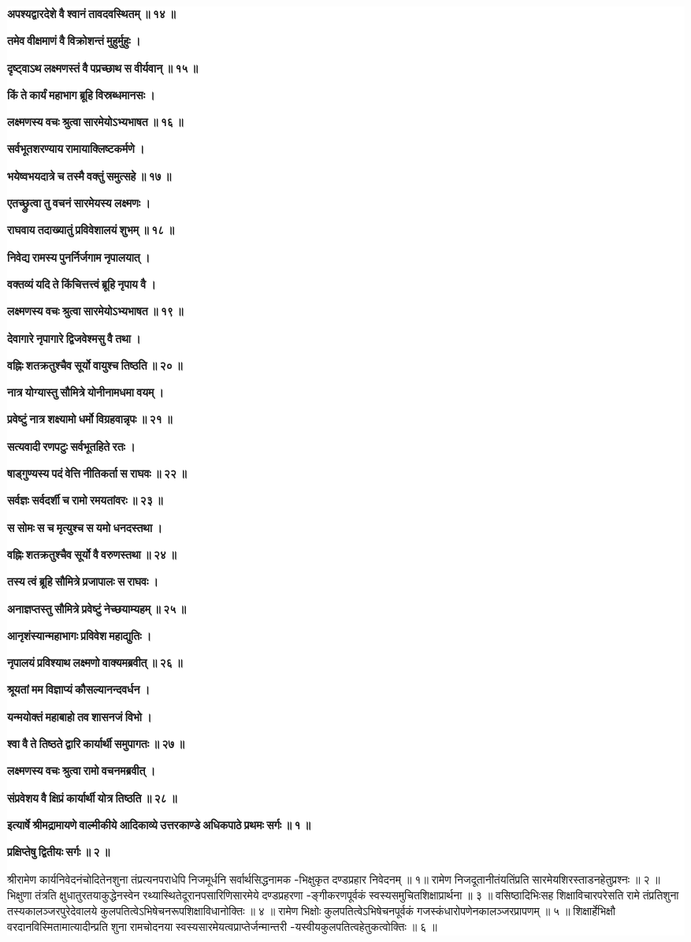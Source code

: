 **अपश्यद्वारदेशे वै श्वानं तावदवस्थितम् ॥ १४ ॥**

**तमेव वीक्षमाणं वै विक्रोशन्तं मुहुर्मुहुः ।**

**दृष्ट्वाऽथ लक्ष्मणस्तं वै पप्रच्छाथ स वीर्यवान् ॥ १५ ॥**

**किं ते कार्यं महाभाग ब्रूहि विस्रब्धमानसः ।**

**लक्ष्मणस्य वचः श्रुत्वा सारमेयोऽभ्यभाषत ॥ १६ ॥**

**सर्वभूतशरण्याय रामायाक्लिष्टकर्मणे ।**

**भयेष्वभयदात्रे च तस्मै वक्तुं समुत्सहे ॥ १७ ॥**

**एतच्छ्रुत्वा तु वचनं सारमेयस्य लक्ष्मणः ।**

**राघवाय तदाख्यातुं प्रविवेशालयं शुभम् ॥ १८ ॥**

**निवेद्य रामस्य पुनर्निर्जगाम नृपालयात् ।**

**वक्तव्यं यदि ते किंचित्तत्त्वं ब्रूहि नृपाय वै ।**

**लक्ष्मणस्य वचः श्रुत्वा सारमेयोऽभ्यभाषत ॥ १९ ॥**

**देवागारे नृपागारे द्विजवेश्मसु वै तथा ।**

**वह्निः शतक्रतुश्चैव सूर्यो वायुश्च तिष्ठति ॥ २० ॥**

**नात्र योग्यास्तु सौमित्रे योनीनामधमा वयम् ।**

**प्रवेष्टुं नात्र शक्ष्यामो धर्मो विग्रहवान्नृपः ॥ २१ ॥**

**सत्यवादी रणपटुः सर्वभूतहिते रतः ।**

**षाड्गुण्यस्य पदं वेत्ति नीतिकर्ता स राघवः ॥ २२ ॥**

**सर्वज्ञः सर्वदर्शी च रामो रमयतांवरः ॥ २३ ॥**

**स सोमः स च मृत्युश्च स यमो धनदस्तथा ।**

**वह्निः शतक्रतुश्चैव सूर्यो वै वरुणस्तथा ॥ २४ ॥**

**तस्य त्वं ब्रूहि सौमित्रे प्रजापालः स राघवः ।**

**अनाज्ञप्तस्तु सौमित्रे प्रवेष्टुं नेच्छयाम्यहम् ॥ २५ ॥**

**आनृशंस्यान्महाभागः प्रविवेश महाद्युतिः ।**

**नृपालयं प्रविश्याथ लक्ष्मणो वाक्यमब्रवीत् ॥ २६ ॥**

**श्रूयतां मम विज्ञाप्यं कौसल्यानन्दवर्धन ।**

**यन्मयोक्तं महाबाहो तव शासनजं विभो ।**

**श्वा वै ते तिष्ठते द्वारि कार्यार्थी समुपागतः ॥ २७ ॥**

**लक्ष्मणस्य वचः श्रुत्वा रामो वचनमब्रवीत् ।**

**संप्रवेशय वै क्षिप्रं कार्यार्थी योत्र तिष्ठति ॥ २८ ॥**

**इत्यार्षे श्रीमद्रामायणे वाल्मीकीये आदिकाव्ये उत्तरकाण्डे अधिकपाठे प्रथमः सर्गः ॥ १ ॥**

**प्रक्षिप्तेषु द्वितीयः सर्गः ॥ २ ॥**

श्रीरामेण कार्यनिवेदनंचोदितेनशुना तंप्रत्यनपराधेपि निजमूर्धनि सर्वार्थसिद्धनामक -भिक्षुकृत दण्डप्रहार निवेदनम् ॥ १॥ रामेण निजदूतानीतंयतिंप्रति सारमेयशिरस्ताडनहेतुप्रश्नः ॥ २ ॥ भिक्षुणा तंत्रति क्षुधातुरतयाकुद्धेनस्वेन रथ्यास्थितेदूरानपसारिणिसारमेये दण्डप्रहरणा -ङ्गीकरणपूर्वकं स्वस्यसमुचितशिक्षाप्रार्थना ॥ ३ ॥ वसिष्ठादिभिःसह शिक्षाविचारपरेसति रामे तंप्रतिशुना तस्यकालञ्जरपुरेदेवालये कुलपतित्वेऽभिषेचनरूपशिक्षाविधानोक्तिः ॥ ४ ॥ रामेण भिक्षोः कुलपतित्वेऽभिषेचनपूर्वकं गजस्कंधारोपणेनकालञ्जरप्रापणम् ॥ ५ ॥ शिक्षार्हेभिक्षौ वरदानविस्मितामात्यादीन्प्रति शुना रामचोदनया स्वस्यसारमेयत्वप्राप्तेर्जन्मान्तरी -यस्वीयकुलपतित्वहेतुकत्वोक्तिः ॥ ६ ॥
